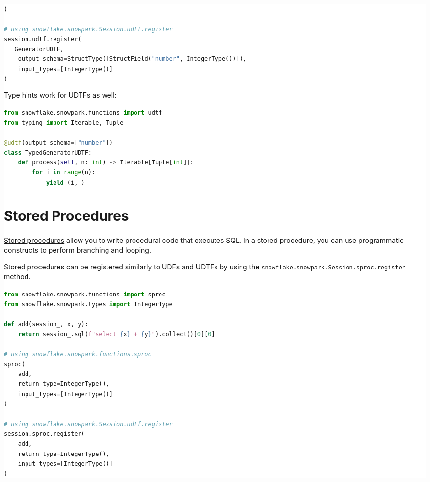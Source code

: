 ```python
)

# using snowflake.snowpark.Session.udtf.register
session.udtf.register(
   GeneratorUDTF,
    output_schema=StructType([StructField("number", IntegerType())]),
    input_types=[IntegerType()]
)
```

Type hints work for UDTFs as well:

```python
from snowflake.snowpark.functions import udtf
from typing import Iterable, Tuple

@udtf(output_schema=["number"])
class TypedGeneratorUDTF:
    def process(self, n: int) -> Iterable[Tuple[int]]:
        for i in range(n):
            yield (i, )
```

# Stored Procedures

[Stored procedures][sproc-service-doc] allow you to write procedural code that executes SQL.
In a stored procedure, you can use programmatic constructs to perform branching and looping.

Stored procedures can be registered similarly to UDFs and UDTFs by using the `snowflake.snowpark.Session.sproc.register` method.

```python
from snowflake.snowpark.functions import sproc
from snowflake.snowpark.types import IntegerType

def add(session_, x, y):
    return session_.sql(f"select {x} + {y}").collect()[0][0]

# using snowflake.snowpark.functions.sproc
sproc(
    add,
    return_type=IntegerType(),
    input_types=[IntegerType()]
)

# using snowflake.snowpark.Session.udtf.register
session.sproc.register(
    add,
    return_type=IntegerType(),
    input_types=[IntegerType()]
)
```


[pep-8]: https://peps.python.org/pep-0008/
[udf-service-doc]: https://docs.snowflake.com/en/sql-reference/user-defined-functions.html
[udtf-service-doc]: https://docs.snowflake.com/en/developer-guide/udf/sql/udf-sql-tabular-functions.html
[sproc-service-doc]: https://docs.snowflake.com/en/sql-reference/stored-procedures-overview.html
[snowpark-tests]: https://github.com/snowflakedb/snowpark-python/tree/main/tests